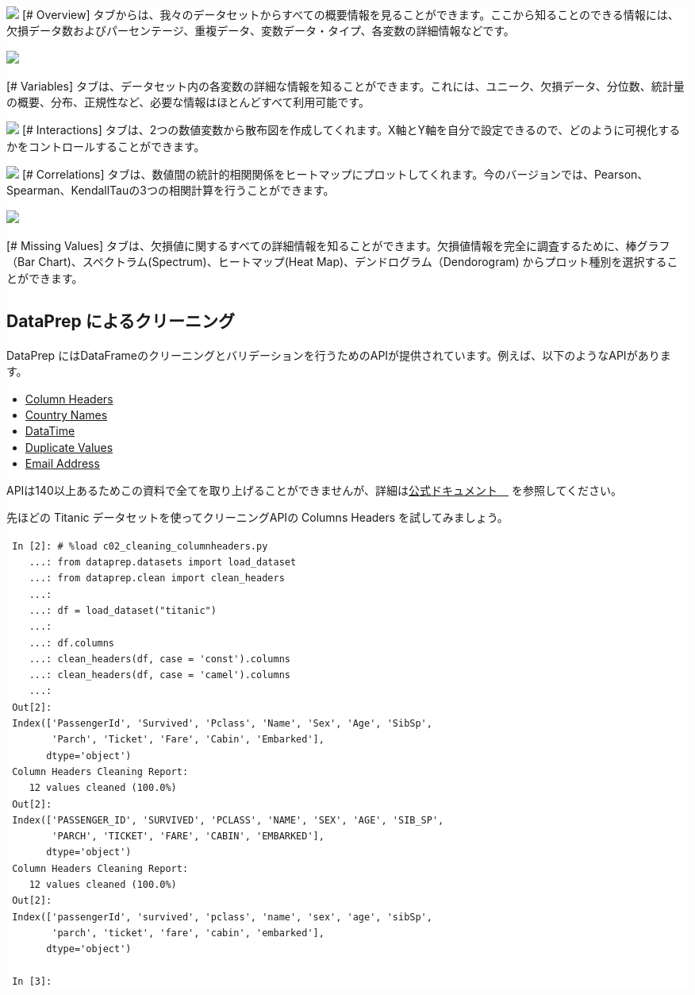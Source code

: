 ![](https://gyazo.com/cdfac825959f4a65b8dbba81b7607a40.png)
[# Overview] タブからは、我々のデータセットからすべての概要情報を見ることができます。ここから知ることのできる情報には、欠損データ数およびパーセンテージ、重複データ、変数データ・タイプ、各変数の詳細情報などです。

![](https://gyazo.com/8d810501016e0b5e303fcd42ad4d29c4.png)

[# Variables] タブは、データセット内の各変数の詳細な情報を知ることができます。これには、ユニーク、欠損データ、分位数、統計量の概要、分布、正規性など、必要な情報はほとんどすべて利用可能です。


![](https://gyazo.com/d9efa377f58ea7a6fb7a248fa3db6bc9.png)
[# Interactions] タブは、2つの数値変数から散布図を作成してくれます。X軸とY軸を自分で設定できるので、どのように可視化するかをコントロールすることができます。

![](https://gyazo.com/765d112298c7e6710fb16612448379a0.png)
[# Correlations] タブは、数値間の統計的相関関係をヒートマップにプロットしてくれます。今のバージョンでは、Pearson、Spearman、KendallTauの3つの相関計算を行うことができます。

![](https://gyazo.com/d14d5a576da6c541270b042d6f483d6d.png)

[# Missing Values] タブは、欠損値に関するすべての詳細情報を知ることができます。欠損値情報を完全に調査するために、棒グラフ（Bar Chart)、スペクトラム(Spectrum)、ヒートマップ(Heat Map)、デンドログラム（Dendorogram) からプロット種別を選択することができます。


## DataPrep によるクリーニング
DataPrep にはDataFrameのクリーニングとバリデーションを行うためのAPIが提供されています。例えば、以下のようなAPIがあります。

  - [Column Headers ](https://docs.dataprep.ai/user_guide/clean/clean_headers.html)
  - [Country Names ](https://docs.dataprep.ai/user_guide/clean/clean_country.html)
  - [DataTime ](https://docs.dataprep.ai/user_guide/clean/clean_date.html)
  - [Duplicate Values ](https://docs.dataprep.ai/user_guide/clean/clean_duplication.html)
  - [Email Address ](https://docs.dataprep.ai/user_guide/clean/clean_email.html)

APIは140以上あるためこの資料で全てを取り上げることができませんが、詳細は[公式ドキュメント　](https://docs.dataprep.ai/index.html) を参照してください。

先ほどの Titanic データセットを使ってクリーニングAPIの Columns  Headers を試してみましょう。


```
 In [2]: # %load c02_cleaning_columnheaders.py
    ...: from dataprep.datasets import load_dataset
    ...: from dataprep.clean import clean_headers
    ...:
    ...: df = load_dataset("titanic")
    ...:
    ...: df.columns
    ...: clean_headers(df, case = 'const').columns
    ...: clean_headers(df, case = 'camel').columns
    ...:
 Out[2]:
 Index(['PassengerId', 'Survived', 'Pclass', 'Name', 'Sex', 'Age', 'SibSp',
        'Parch', 'Ticket', 'Fare', 'Cabin', 'Embarked'],
       dtype='object')
 Column Headers Cleaning Report:
 	12 values cleaned (100.0%)
 Out[2]:
 Index(['PASSENGER_ID', 'SURVIVED', 'PCLASS', 'NAME', 'SEX', 'AGE', 'SIB_SP',
        'PARCH', 'TICKET', 'FARE', 'CABIN', 'EMBARKED'],
       dtype='object')
 Column Headers Cleaning Report:
 	12 values cleaned (100.0%)
 Out[2]:
 Index(['passengerId', 'survived', 'pclass', 'name', 'sex', 'age', 'sibSp',
        'parch', 'ticket', 'fare', 'cabin', 'embarked'],
       dtype='object')
 
 In [3]:
```